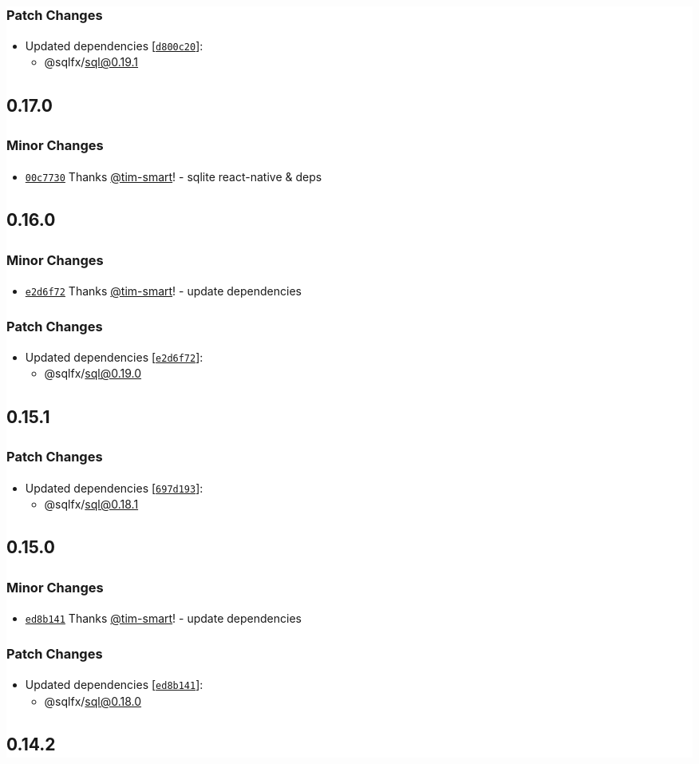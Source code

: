 ### Patch Changes

- Updated dependencies [[`d800c20`](https://github.com/tim-smart/sqlfx/commit/d800c20d02e46ddfe6979d3052d0dc6ff9a11061)]:
  - @sqlfx/sql@0.19.1

## 0.17.0

### Minor Changes

- [`00c7730`](https://github.com/tim-smart/sqlfx/commit/00c7730014fc17cafca3596f338776a0cb5a4171) Thanks [@tim-smart](https://github.com/tim-smart)! - sqlite react-native & deps

## 0.16.0

### Minor Changes

- [`e2d6f72`](https://github.com/tim-smart/sqlfx/commit/e2d6f7258a613a560a169fe22fa2509ac08d5cf3) Thanks [@tim-smart](https://github.com/tim-smart)! - update dependencies

### Patch Changes

- Updated dependencies [[`e2d6f72`](https://github.com/tim-smart/sqlfx/commit/e2d6f7258a613a560a169fe22fa2509ac08d5cf3)]:
  - @sqlfx/sql@0.19.0

## 0.15.1

### Patch Changes

- Updated dependencies [[`697d193`](https://github.com/tim-smart/sqlfx/commit/697d1933d3be456fc4499f153c09e1ca47bc0a43)]:
  - @sqlfx/sql@0.18.1

## 0.15.0

### Minor Changes

- [`ed8b141`](https://github.com/tim-smart/sqlfx/commit/ed8b1413af1b9cac4e7a63f8ee8923780e284b48) Thanks [@tim-smart](https://github.com/tim-smart)! - update dependencies

### Patch Changes

- Updated dependencies [[`ed8b141`](https://github.com/tim-smart/sqlfx/commit/ed8b1413af1b9cac4e7a63f8ee8923780e284b48)]:
  - @sqlfx/sql@0.18.0

## 0.14.2

